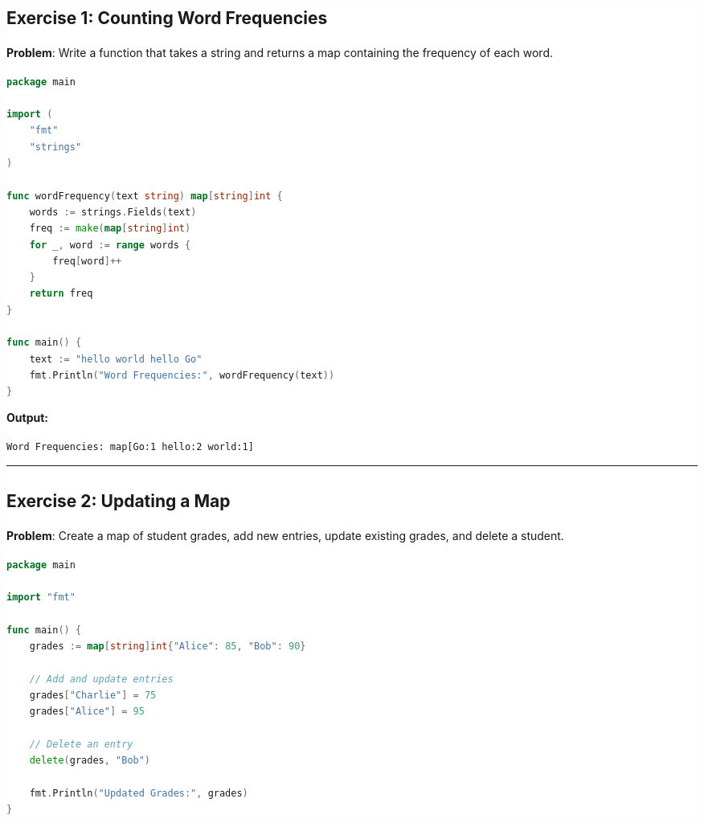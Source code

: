 
## **Exercise 1: Counting Word Frequencies**

**Problem**: Write a function that takes a string and returns a map containing the frequency of each word.

```go
package main

import (
    "fmt"
    "strings"
)

func wordFrequency(text string) map[string]int {
    words := strings.Fields(text)
    freq := make(map[string]int)
    for _, word := range words {
        freq[word]++
    }
    return freq
}

func main() {
    text := "hello world hello Go"
    fmt.Println("Word Frequencies:", wordFrequency(text))
}
```

**Output:**

```
Word Frequencies: map[Go:1 hello:2 world:1]
```

---

## **Exercise 2: Updating a Map**

**Problem**: Create a map of student grades, add new entries, update existing grades, and delete a student.

```go
package main

import "fmt"

func main() {
    grades := map[string]int{"Alice": 85, "Bob": 90}

    // Add and update entries
    grades["Charlie"] = 75
    grades["Alice"] = 95

    // Delete an entry
    delete(grades, "Bob")

    fmt.Println("Updated Grades:", grades)
}
```
